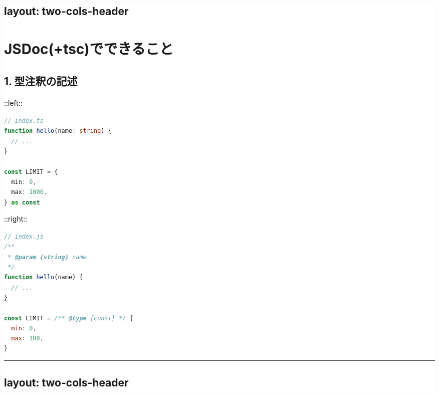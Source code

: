 layout: two-cols-header
---

# JSDoc(+tsc)でできること

## 1. 型注釈の記述

::left::

<p>

```ts
// index.ts
function hello(name: string) {
  // ...
}

const LIMIT = {
  min: 0,
  max: 1000,
} as const
```

</p>

::right::
<div v-click>

```js
// index.js
/**
 * @param {string} name
 */
function hello(name) {
  // ...
}

const LIMIT = /** @type {const} */ {
  min: 0,
  max: 100,
}
```
</div>

<style>
  pre {
    --slidev-code-font-size: 1.2rem;
  }
</style>

---
layout: two-cols-header
---
